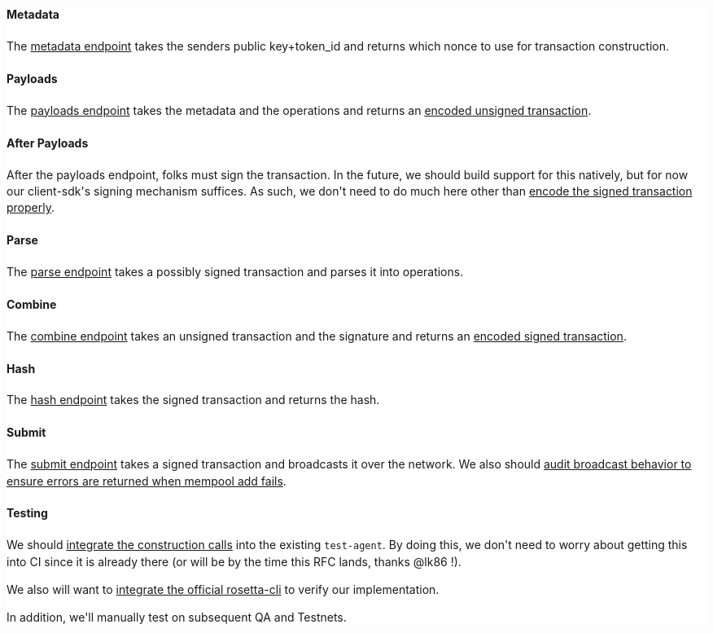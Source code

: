 #### Metadata

[metadata]: #metadata

The [metadata endpoint](#metadata-endpoint) takes the senders public
key+token_id and returns which nonce to use for transaction construction.

#### Payloads

[payloads]: #payloads

The [payloads endpoint](#payloads-endpoint) takes the metadata and the
operations and returns an
[encoded unsigned transaction](#unsigned-transaction-encoding).

#### After Payloads

[after-payloads]: #after-payloads

After the payloads endpoint, folks must sign the transaction. In the future, we
should build support for this natively, but for now our client-sdk's signing
mechanism suffices. As such, we don't need to do much here other than
[encode the signed transaction properly](#signed-transaction-encoding).

#### Parse

[parse]: #parse

The [parse endpoint](#parse-endpoint) takes a possibly signed transaction and
parses it into operations.

#### Combine

[combine]: #combine

The [combine endpoint](#combine-endpoint) takes an unsigned transaction and the
signature and returns an
[encoded signed transaction](#signed-transaction-encoding).

#### Hash

[hash]: #hash

The [hash endpoint](#hash-endpoint) takes the signed transaction and returns the
hash.

#### Submit

[submit]: #submit

The [submit endpoint](#submit-endpoint) takes a signed transaction and
broadcasts it over the network. We also should
[audit broadcast behavior to ensure errors are returned when mempool add fails](#audit-transaction-broadcast).

#### Testing

We should [integrate the construction calls](#test-integrate-construction) into
the existing `test-agent`. By doing this, we don't need to worry about getting
this into CI since it is already there (or will be by the time this RFC lands,
thanks @lk86 !).

We also will want to [integrate the official rosetta-cli](#test-rosetta-cli) to
verify our implementation.

In addition, we'll manually test on subsequent QA and Testnets.


[summary]: #summary
[motivation]: #motivation
[detailed-design]: #detailed-design
[derivation]: #derivation
[preprocess]: #preprocess
[marshal-keys]: #marshal-keys
[derivation-endpoint]: #derivation-endpoint
[addcurves]: #addcurves
[operations-docs]: #operations-docs
[inverted-operations-map]: #inverted-operations-map
[preprocess-endpoint]: #preprocess-endpoint
[preprocess-endpoint]: #preprocess-endpoint
[unsigned-transaction-encoding]: #unsigned-transaction-encoding
[payloads-endpoint]: #payloads-endpoint
[signed-transaction-encoding]: #signed-transaction-encoding
[parse-endpoint]: #parse-endpoint
[combine-endpoint]: #combine-endpoint
[hash-endpoint]: #hash-endpoint
[audit-transaction-broadcast]: #audit-transaction-broadcast
[submit-endpoint]: #submit-endpoint
[test-integrate-construction]: #test-integrate-construction
[test-rosetta-cli]: #test-rosetta-cli
[drawbacks]: #drawbacks
[rationale-and-alternatives]: #rationale-and-alternatives
[prior-art]: #prior-art
[unresolved-questions]: #unresolved-questions